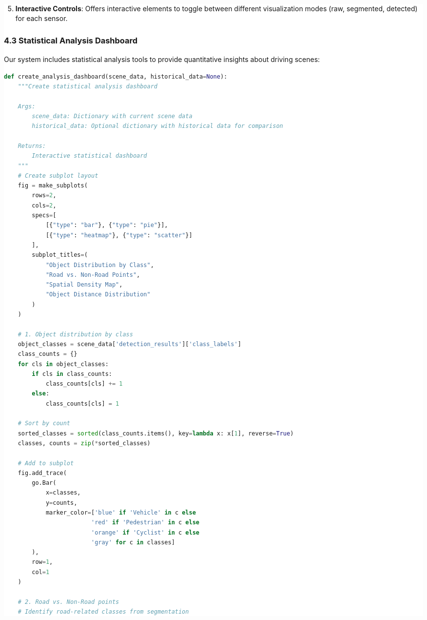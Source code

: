 5. **Interactive Controls**: Offers interactive elements to toggle between different visualization modes (raw, segmented, detected) for each sensor.

### 4.3 Statistical Analysis Dashboard

Our system includes statistical analysis tools to provide quantitative insights about driving scenes:

```python
def create_analysis_dashboard(scene_data, historical_data=None):
    """Create statistical analysis dashboard
    
    Args:
        scene_data: Dictionary with current scene data
        historical_data: Optional dictionary with historical data for comparison
        
    Returns:
        Interactive statistical dashboard
    """
    # Create subplot layout
    fig = make_subplots(
        rows=2, 
        cols=2,
        specs=[
            [{"type": "bar"}, {"type": "pie"}],
            [{"type": "heatmap"}, {"type": "scatter"}]
        ],
        subplot_titles=(
            "Object Distribution by Class", 
            "Road vs. Non-Road Points",
            "Spatial Density Map",
            "Object Distance Distribution"
        )
    )
    
    # 1. Object distribution by class
    object_classes = scene_data['detection_results']['class_labels']
    class_counts = {}
    for cls in object_classes:
        if cls in class_counts:
            class_counts[cls] += 1
        else:
            class_counts[cls] = 1
    
    # Sort by count
    sorted_classes = sorted(class_counts.items(), key=lambda x: x[1], reverse=True)
    classes, counts = zip(*sorted_classes)
    
    # Add to subplot
    fig.add_trace(
        go.Bar(
            x=classes,
            y=counts,
            marker_color=['blue' if 'Vehicle' in c else 
                         'red' if 'Pedestrian' in c else 
                         'orange' if 'Cyclist' in c else 
                         'gray' for c in classes]
        ),
        row=1,
        col=1
    )
    
    # 2. Road vs. Non-Road points
    # Identify road-related classes from segmentation
```